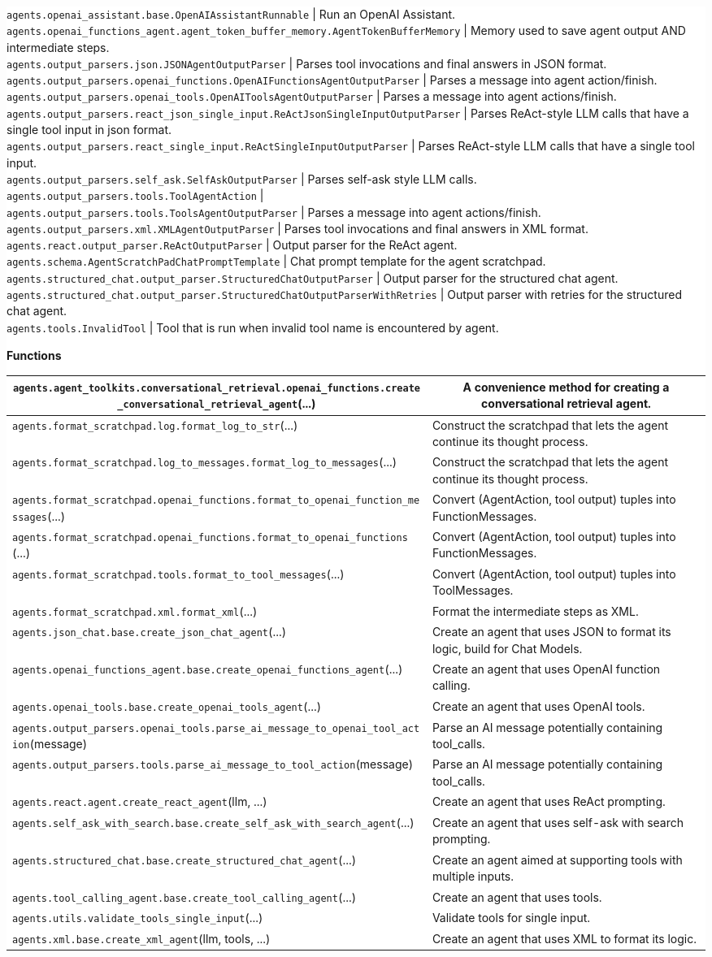 `agents.openai_assistant.base.OpenAIAssistantRunnable` | Run an OpenAI Assistant.  
`agents.openai_functions_agent.agent_token_buffer_memory.AgentTokenBufferMemory` | Memory used to save agent output AND intermediate steps.  
`agents.output_parsers.json.JSONAgentOutputParser` | Parses tool invocations and final answers in JSON format.  
`agents.output_parsers.openai_functions.OpenAIFunctionsAgentOutputParser` | Parses a message into agent action/finish.  
`agents.output_parsers.openai_tools.OpenAIToolsAgentOutputParser` | Parses a message into agent actions/finish.  
`agents.output_parsers.react_json_single_input.ReActJsonSingleInputOutputParser` | Parses ReAct-style LLM calls that have a single tool input in json format.  
`agents.output_parsers.react_single_input.ReActSingleInputOutputParser` | Parses ReAct-style LLM calls that have a single tool input.  
`agents.output_parsers.self_ask.SelfAskOutputParser` | Parses self-ask style LLM calls.  
`agents.output_parsers.tools.ToolAgentAction` |   
`agents.output_parsers.tools.ToolsAgentOutputParser` | Parses a message into agent actions/finish.  
`agents.output_parsers.xml.XMLAgentOutputParser` | Parses tool invocations and final answers in XML format.  
`agents.react.output_parser.ReActOutputParser` | Output parser for the ReAct agent.  
`agents.schema.AgentScratchPadChatPromptTemplate` | Chat prompt template for the agent scratchpad.  
`agents.structured_chat.output_parser.StructuredChatOutputParser` | Output parser for the structured chat agent.  
`agents.structured_chat.output_parser.StructuredChatOutputParserWithRetries` | Output parser with retries for the structured chat agent.  
`agents.tools.InvalidTool` | Tool that is run when invalid tool name is encountered by agent.  
  
**Functions**

`agents.agent_toolkits.conversational_retrieval.openai_functions.create_conversational_retrieval_agent`(...) | A convenience method for creating a conversational retrieval agent.  
---|---  
`agents.format_scratchpad.log.format_log_to_str`(...) | Construct the scratchpad that lets the agent continue its thought process.  
`agents.format_scratchpad.log_to_messages.format_log_to_messages`(...) | Construct the scratchpad that lets the agent continue its thought process.  
`agents.format_scratchpad.openai_functions.format_to_openai_function_messages`(...) | Convert (AgentAction, tool output) tuples into FunctionMessages.  
`agents.format_scratchpad.openai_functions.format_to_openai_functions`(...) | Convert (AgentAction, tool output) tuples into FunctionMessages.  
`agents.format_scratchpad.tools.format_to_tool_messages`(...) | Convert (AgentAction, tool output) tuples into ToolMessages.  
`agents.format_scratchpad.xml.format_xml`(...) | Format the intermediate steps as XML.  
`agents.json_chat.base.create_json_chat_agent`(...) | Create an agent that uses JSON to format its logic, build for Chat Models.  
`agents.openai_functions_agent.base.create_openai_functions_agent`(...) | Create an agent that uses OpenAI function calling.  
`agents.openai_tools.base.create_openai_tools_agent`(...) | Create an agent that uses OpenAI tools.  
`agents.output_parsers.openai_tools.parse_ai_message_to_openai_tool_action`(message) | Parse an AI message potentially containing tool_calls.  
`agents.output_parsers.tools.parse_ai_message_to_tool_action`(message) | Parse an AI message potentially containing tool_calls.  
`agents.react.agent.create_react_agent`(llm, ...) | Create an agent that uses ReAct prompting.  
`agents.self_ask_with_search.base.create_self_ask_with_search_agent`(...) | Create an agent that uses self-ask with search prompting.  
`agents.structured_chat.base.create_structured_chat_agent`(...) | Create an agent aimed at supporting tools with multiple inputs.  
`agents.tool_calling_agent.base.create_tool_calling_agent`(...) | Create an agent that uses tools.  
`agents.utils.validate_tools_single_input`(...) | Validate tools for single input.  
`agents.xml.base.create_xml_agent`(llm, tools, ...) | Create an agent that uses XML to format its logic.  
  